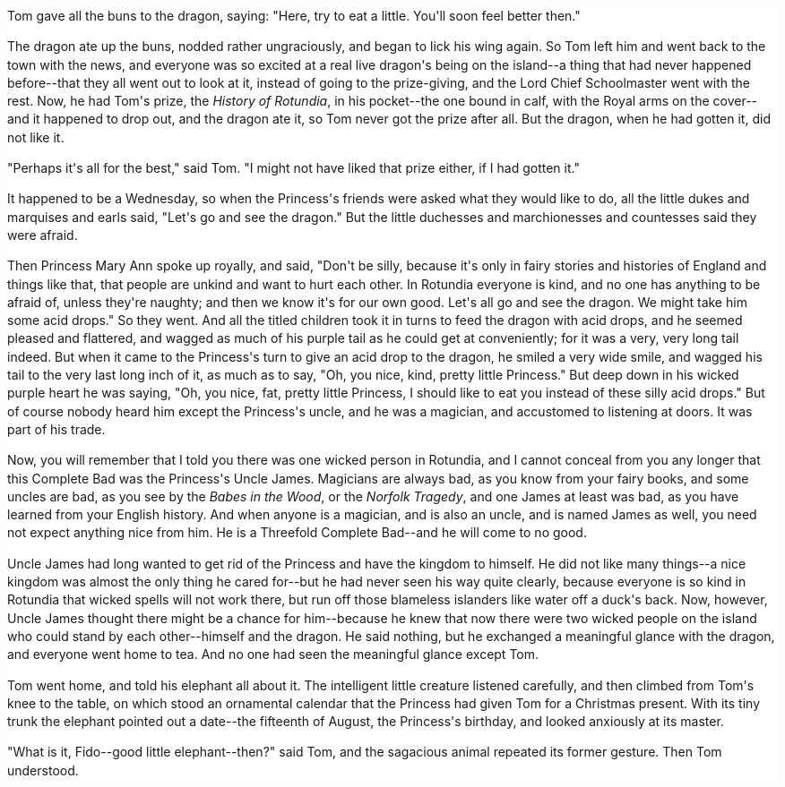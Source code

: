 Tom gave all the buns to the dragon, saying: "Here, try to eat a little. You'll soon feel better then."

The dragon ate up the buns, nodded rather ungraciously, and began to lick his wing again. So Tom left him and went back to the town with the news, and everyone was so excited at a real live dragon's being on the island--a thing that had never happened before--that they all went out to look at it, instead of going to the prize-giving, and the Lord Chief Schoolmaster went with the rest. Now, he had Tom's prize, the _History of Rotundia_, in his pocket--the one bound in calf, with the Royal arms on the cover--and it happened to drop out, and the dragon ate it, so Tom never got the prize after all. But the dragon, when he had gotten it, did not like it.

"Perhaps it's all for the best," said Tom. "I might not have liked that prize either, if I had gotten it."

It happened to be a Wednesday, so when the Princess's friends were asked what they would like to do, all the little dukes and marquises and earls said, "Let's go and see the dragon." But the little duchesses and marchionesses and countesses said they were afraid.

Then Princess Mary Ann spoke up royally, and said, "Don't be silly, because it's only in fairy stories and histories of England and things like that, that people are unkind and want to hurt each other. In Rotundia everyone is kind, and no one has anything to be afraid of, unless they're naughty; and then we know it's for our own good. Let's all go and see the dragon. We might take him some acid drops." So they went. And all the titled children took it in turns to feed the dragon with acid drops, and he seemed pleased and flattered, and wagged as much of his purple tail as he could get at conveniently; for it was a very, very long tail indeed. But when it came to the Princess's turn to give an acid drop to the dragon, he smiled a very wide smile, and wagged his tail to the very last long inch of it, as much as to say, "Oh, you nice, kind, pretty little Princess." But deep down in his wicked purple heart he was saying, "Oh, you nice, fat, pretty little Princess, I should like to eat you instead of these silly acid drops." But of course nobody heard him except the Princess's uncle, and he was a magician, and accustomed to listening at doors. It was part of his trade.

Now, you will remember that I told you there was one wicked person in Rotundia, and I cannot conceal from you any longer that this Complete Bad was the Princess's Uncle James. Magicians are always bad, as you know from your fairy books, and some uncles are bad, as you see by the _Babes in the Wood_, or the _Norfolk Tragedy_, and one James at least was bad, as you have learned from your English history. And when anyone is a magician, and is also an uncle, and is named James as well, you need not expect anything nice from him. He is a Threefold Complete Bad--and he will come to no good.

Uncle James had long wanted to get rid of the Princess and have the kingdom to himself. He did not like many things--a nice kingdom was almost the only thing he cared for--but he had never seen his way quite clearly, because everyone is so kind in Rotundia that wicked spells will not work there, but run off those blameless islanders like water off a duck's back. Now, however, Uncle James thought there might be a chance for him--because he knew that now there were two wicked people on the island who could stand by each other--himself and the dragon. He said nothing, but he exchanged a meaningful glance with the dragon, and everyone went home to tea. And no one had seen the meaningful glance except Tom.

Tom went home, and told his elephant all about it. The intelligent little creature listened carefully, and then climbed from Tom's knee to the table, on which stood an ornamental calendar that the Princess had given Tom for a Christmas present. With its tiny trunk the elephant pointed out a date--the fifteenth of August, the Princess's birthday, and looked anxiously at its master.

"What is it, Fido--good little elephant--then?" said Tom, and the sagacious animal repeated its former gesture. Then Tom understood.
